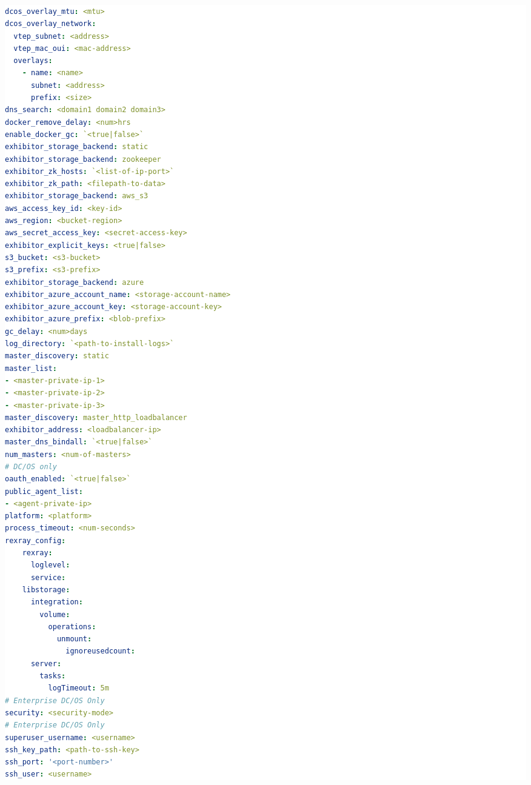 ```yaml
dcos_overlay_mtu: <mtu>
dcos_overlay_network:
  vtep_subnet: <address>
  vtep_mac_oui: <mac-address>
  overlays:
    - name: <name>
      subnet: <address>
      prefix: <size>
dns_search: <domain1 domain2 domain3>  
docker_remove_delay: <num>hrs
enable_docker_gc: `<true|false>`
exhibitor_storage_backend: static
exhibitor_storage_backend: zookeeper
exhibitor_zk_hosts: `<list-of-ip-port>`
exhibitor_zk_path: <filepath-to-data>
exhibitor_storage_backend: aws_s3
aws_access_key_id: <key-id>
aws_region: <bucket-region>
aws_secret_access_key: <secret-access-key>
exhibitor_explicit_keys: <true|false>
s3_bucket: <s3-bucket>
s3_prefix: <s3-prefix>
exhibitor_storage_backend: azure
exhibitor_azure_account_name: <storage-account-name>
exhibitor_azure_account_key: <storage-account-key>
exhibitor_azure_prefix: <blob-prefix>
gc_delay: <num>days
log_directory: `<path-to-install-logs>`
master_discovery: static
master_list:
- <master-private-ip-1>
- <master-private-ip-2>
- <master-private-ip-3>
master_discovery: master_http_loadbalancer
exhibitor_address: <loadbalancer-ip>
master_dns_bindall: `<true|false>`
num_masters: <num-of-masters>
# DC/OS only
oauth_enabled: `<true|false>`  
public_agent_list:
- <agent-private-ip>
platform: <platform>
process_timeout: <num-seconds>
rexray_config:
    rexray:
      loglevel:
      service:
    libstorage:
      integration:
        volume:
          operations:
            unmount:
              ignoreusedcount:
      server:
        tasks:
          logTimeout: 5m
# Enterprise DC/OS Only
security: <security-mode>
# Enterprise DC/OS Only
superuser_username: <username>
ssh_key_path: <path-to-ssh-key>
ssh_port: '<port-number>'
ssh_user: <username>
```